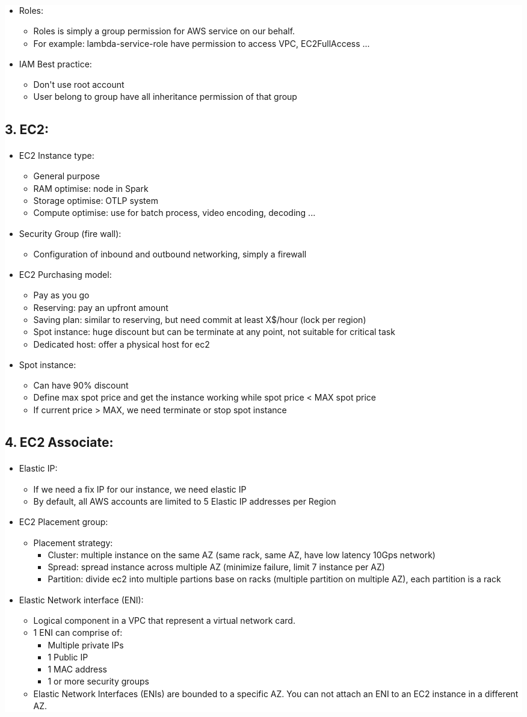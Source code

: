 - Roles:
    - Roles is simply a group permission for AWS service on our behalf.
    - For example: lambda-service-role have permission to access VPC, EC2FullAccess ...

- IAM Best practice:
    - Don't use root account
    - User belong to group have all inheritance permission of that group


## 3. EC2: 
- EC2 Instance type:
    - General purpose
    - RAM optimise: node in Spark
    - Storage optimise: OTLP system
    - Compute optimise: use for batch process, video encoding, decoding ... 

- Security Group (fire wall):
    - Configuration of inbound and outbound networking, simply a firewall

- EC2 Purchasing model:
    - Pay as you go
    - Reserving: pay an upfront amount
    - Saving plan: similar to reserving, but need commit at least X$/hour (lock per region)
    - Spot instance: huge discount but can be terminate at any point, not suitable for critical task
    - Dedicated host: offer a physical host for ec2

- Spot instance:
    - Can have 90% discount
    - Define max spot price and get the instance working while spot price < MAX spot price
    - If current price > MAX, we need terminate or stop spot instance

## 4. EC2 Associate:

- Elastic IP:
    - If we need a fix IP for our instance, we need elastic IP
    - By default, all AWS accounts are limited to 5 Elastic IP addresses per Region

- EC2 Placement group:
    - Placement strategy:
        - Cluster: multiple instance on the same AZ (same rack, same AZ, have low latency 10Gps network)
        - Spread: spread instance across multiple AZ (minimize failure, limit 7 instance per AZ)
        - Partition: divide ec2 into multiple partions base on racks (multiple partition on multiple AZ), each partition is a rack

- Elastic Network interface (ENI):
    - Logical component in a VPC that represent a virtual network card.
    - 1 ENI can comprise of:
        - Multiple private IPs
        - 1 Public IP
        - 1 MAC address
        - 1 or more security groups
    - Elastic Network Interfaces (ENIs) are bounded to a specific AZ. You can not attach an ENI to an EC2 instance in a different AZ.

